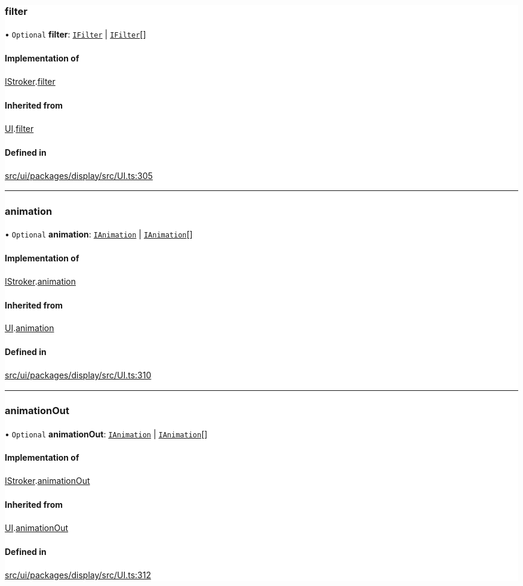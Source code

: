 ### filter

• `Optional` **filter**: [`IFilter`](../interfaces/IFilter.md) \| [`IFilter`](../interfaces/IFilter.md)[]

#### Implementation of

[IStroker](../interfaces/IStroker.md).[filter](../interfaces/IStroker.md#filter)

#### Inherited from

[UI](UI.md).[filter](UI.md#filter)

#### Defined in

[src/ui/packages/display/src/UI.ts:305](https://github.com/leaferjs/leafer-ui/blob/4d73938da11e4e94a0fd5c4fb30002be37f139ac/packages/display/src/UI.ts#L305)

___

### animation

• `Optional` **animation**: [`IAnimation`](../modules.md#ianimation) \| [`IAnimation`](../modules.md#ianimation)[]

#### Implementation of

[IStroker](../interfaces/IStroker.md).[animation](../interfaces/IStroker.md#animation)

#### Inherited from

[UI](UI.md).[animation](UI.md#animation)

#### Defined in

[src/ui/packages/display/src/UI.ts:310](https://github.com/leaferjs/leafer-ui/blob/4d73938da11e4e94a0fd5c4fb30002be37f139ac/packages/display/src/UI.ts#L310)

___

### animationOut

• `Optional` **animationOut**: [`IAnimation`](../modules.md#ianimation) \| [`IAnimation`](../modules.md#ianimation)[]

#### Implementation of

[IStroker](../interfaces/IStroker.md).[animationOut](../interfaces/IStroker.md#animationout)

#### Inherited from

[UI](UI.md).[animationOut](UI.md#animationout)

#### Defined in

[src/ui/packages/display/src/UI.ts:312](https://github.com/leaferjs/leafer-ui/blob/4d73938da11e4e94a0fd5c4fb30002be37f139ac/packages/display/src/UI.ts#L312)
